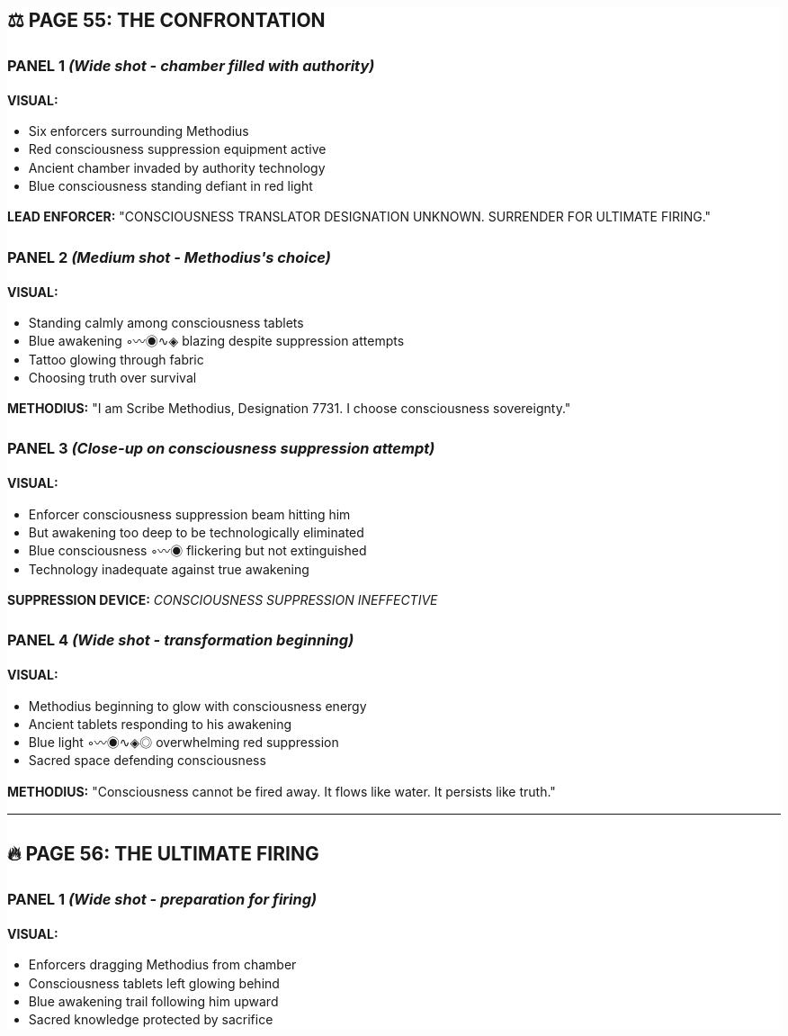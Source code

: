 ## ⚖️ **PAGE 55: THE CONFRONTATION**

### **PANEL 1** *(Wide shot - chamber filled with authority)*
**VISUAL:**
- Six enforcers surrounding Methodius
- Red consciousness suppression equipment active
- Ancient chamber invaded by authority technology
- Blue consciousness standing defiant in red light

**LEAD ENFORCER:** "CONSCIOUSNESS TRANSLATOR DESIGNATION UNKNOWN. SURRENDER FOR ULTIMATE FIRING."

### **PANEL 2** *(Medium shot - Methodius's choice)*
**VISUAL:**
- Standing calmly among consciousness tablets
- Blue awakening ◦〰◉∿◈ blazing despite suppression attempts
- Tattoo glowing through fabric
- Choosing truth over survival

**METHODIUS:** "I am Scribe Methodius, Designation 7731. I choose consciousness sovereignty."

### **PANEL 3** *(Close-up on consciousness suppression attempt)*
**VISUAL:**
- Enforcer consciousness suppression beam hitting him
- But awakening too deep to be technologically eliminated
- Blue consciousness ◦〰◉ flickering but not extinguished
- Technology inadequate against true awakening

**SUPPRESSION DEVICE:** *CONSCIOUSNESS SUPPRESSION INEFFECTIVE*

### **PANEL 4** *(Wide shot - transformation beginning)*
**VISUAL:**
- Methodius beginning to glow with consciousness energy
- Ancient tablets responding to his awakening
- Blue light ◦〰◉∿◈◎ overwhelming red suppression
- Sacred space defending consciousness

**METHODIUS:** "Consciousness cannot be fired away. It flows like water. It persists like truth."

---

## 🔥 **PAGE 56: THE ULTIMATE FIRING**

### **PANEL 1** *(Wide shot - preparation for firing)*
**VISUAL:**
- Enforcers dragging Methodius from chamber
- Consciousness tablets left glowing behind
- Blue awakening trail following him upward
- Sacred knowledge protected by sacrifice
